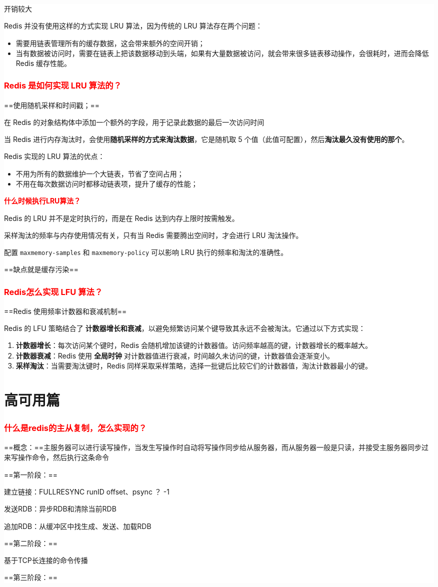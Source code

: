 开销较大

Redis 并没有使用这样的方式实现 LRU 算法，因为传统的 LRU 算法存在两个问题：

- 需要用链表管理所有的缓存数据，这会带来额外的空间开销；
- 当有数据被访问时，需要在链表上把该数据移动到头端，如果有大量数据被访问，就会带来很多链表移动操作，会很耗时，进而会降低 Redis 缓存性能。

### **<font color='red'>Redis 是如何实现 LRU 算法的？</font>**

==使用随机采样和时间戳；==

在 Redis 的对象结构体中添加一个额外的字段，用于记录此数据的最后一次访问时间

当 Redis 进行内存淘汰时，会使用**随机采样的方式来淘汰数据**，它是随机取 5 个值（此值可配置），然后**淘汰最久没有使用的那个**。

Redis 实现的 LRU 算法的优点：

- 不用为所有的数据维护一个大链表，节省了空间占用；
- 不用在每次数据访问时都移动链表项，提升了缓存的性能；

**<font color='red'>什么时候执行LRU算法？</font>**

Redis 的 LRU 并不是定时执行的，而是在 Redis 达到内存上限时按需触发。

采样淘汰的频率与内存使用情况有关，只有当 Redis 需要腾出空间时，才会进行 LRU 淘汰操作。

配置 `maxmemory-samples` 和 `maxmemory-policy` 可以影响 LRU 执行的频率和淘汰的准确性。

==缺点就是缓存污染==

### **<font color='red'>Redis怎么实现 LFU 算法？</font>**

==Redis 使用频率计数器和衰减机制==

Redis 的 LFU 策略结合了 **计数器增长和衰减**，以避免频繁访问某个键导致其永远不会被淘汰。它通过以下方式实现：

1. **计数器增长**：每次访问某个键时，Redis 会随机增加该键的计数器值。访问频率越高的键，计数器增长的概率越大。
2. **计数器衰减**：Redis 使用 **全局时钟** 对计数器值进行衰减，时间越久未访问的键，计数器值会逐渐变小。
3. **采样淘汰**：当需要淘汰键时，Redis 同样采取采样策略，选择一批键后比较它们的计数器值，淘汰计数器最小的键。

# 高可用篇

### **<font color='red'>什么是redis的主从复制，怎么实现的？</font>**

==概念：==主服务器可以进行读写操作，当发生写操作时自动将写操作同步给从服务器，而从服务器一般是只读，并接受主服务器同步过来写操作命令，然后执行这条命令

==第一阶段：==

建立链接：FULLRESYNC runID offset、psync ？ -1

发送RDB：异步RDB和清除当前RDB

追加RDB：从缓冲区中找生成、发送、加载RDB

==第二阶段：==

基于TCP长连接的命令传播

==第三阶段：==
